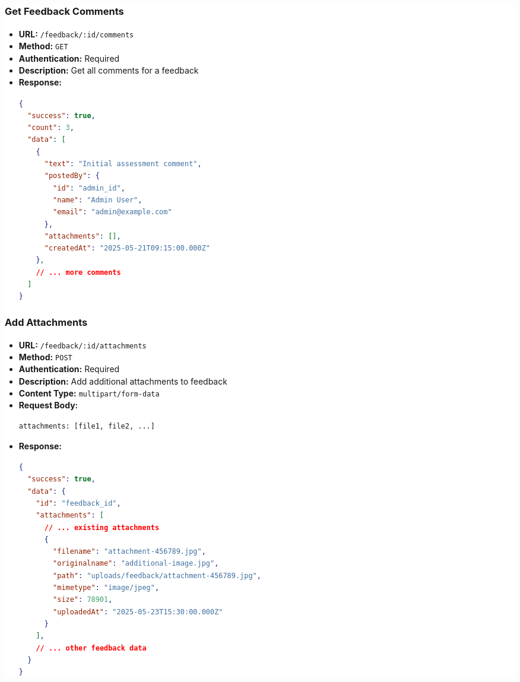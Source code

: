 ### Get Feedback Comments
- **URL:** `/feedback/:id/comments`
- **Method:** `GET`
- **Authentication:** Required
- **Description:** Get all comments for a feedback
- **Response:**
  ```json
  {
    "success": true,
    "count": 3,
    "data": [
      {
        "text": "Initial assessment comment",
        "postedBy": {
          "id": "admin_id",
          "name": "Admin User",
          "email": "admin@example.com"
        },
        "attachments": [],
        "createdAt": "2025-05-21T09:15:00.000Z"
      },
      // ... more comments
    ]
  }
  ```

### Add Attachments
- **URL:** `/feedback/:id/attachments`
- **Method:** `POST`
- **Authentication:** Required
- **Description:** Add additional attachments to feedback
- **Content Type:** `multipart/form-data`
- **Request Body:**
  ```
  attachments: [file1, file2, ...]
  ```
- **Response:**
  ```json
  {
    "success": true,
    "data": {
      "id": "feedback_id",
      "attachments": [
        // ... existing attachments
        {
          "filename": "attachment-456789.jpg",
          "originalname": "additional-image.jpg",
          "path": "uploads/feedback/attachment-456789.jpg",
          "mimetype": "image/jpeg",
          "size": 78901,
          "uploadedAt": "2025-05-23T15:30:00.000Z"
        }
      ],
      // ... other feedback data
    }
  }
  ```
